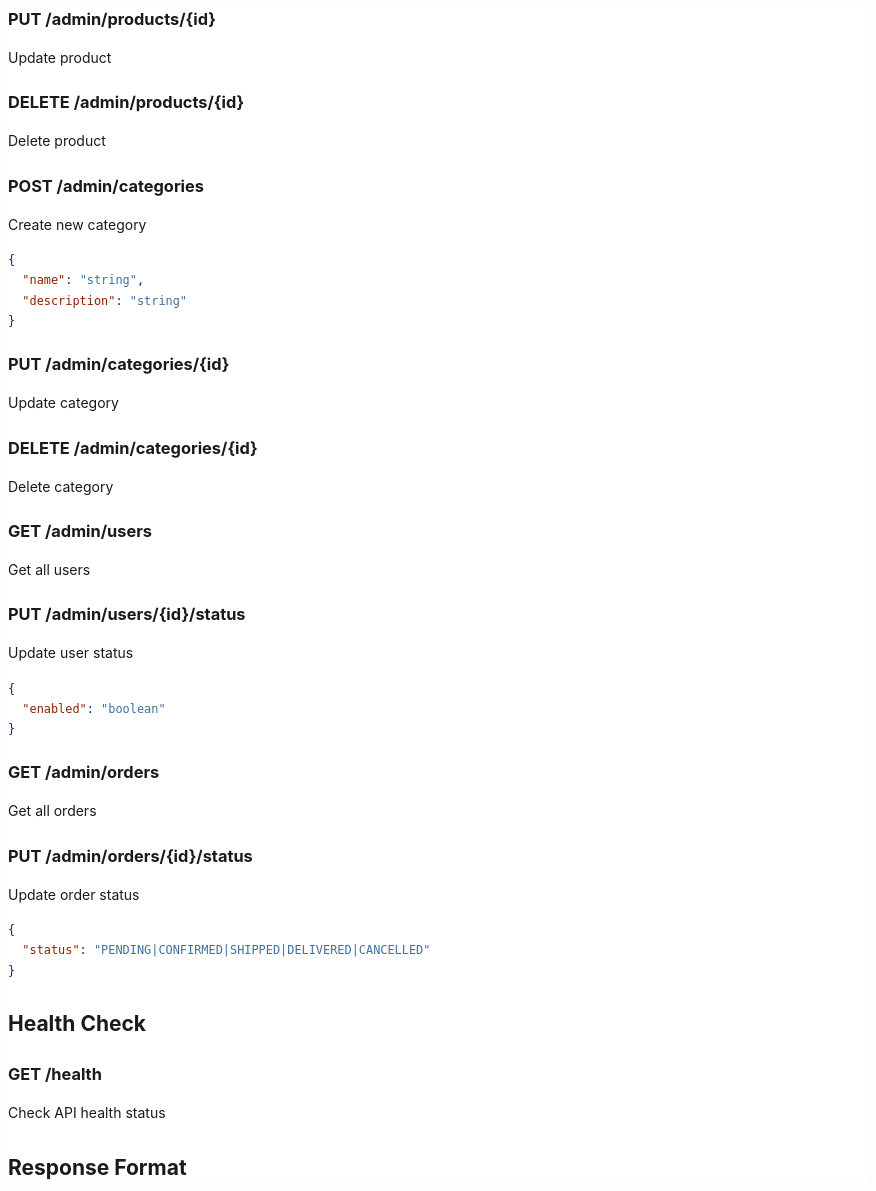 ### PUT /admin/products/{id}
Update product

### DELETE /admin/products/{id}
Delete product

### POST /admin/categories
Create new category
```json
{
  "name": "string",
  "description": "string"
}
```

### PUT /admin/categories/{id}
Update category

### DELETE /admin/categories/{id}
Delete category

### GET /admin/users
Get all users

### PUT /admin/users/{id}/status
Update user status
```json
{
  "enabled": "boolean"
}
```

### GET /admin/orders
Get all orders

### PUT /admin/orders/{id}/status
Update order status
```json
{
  "status": "PENDING|CONFIRMED|SHIPPED|DELIVERED|CANCELLED"
}
```

## Health Check

### GET /health
Check API health status

## Response Format
